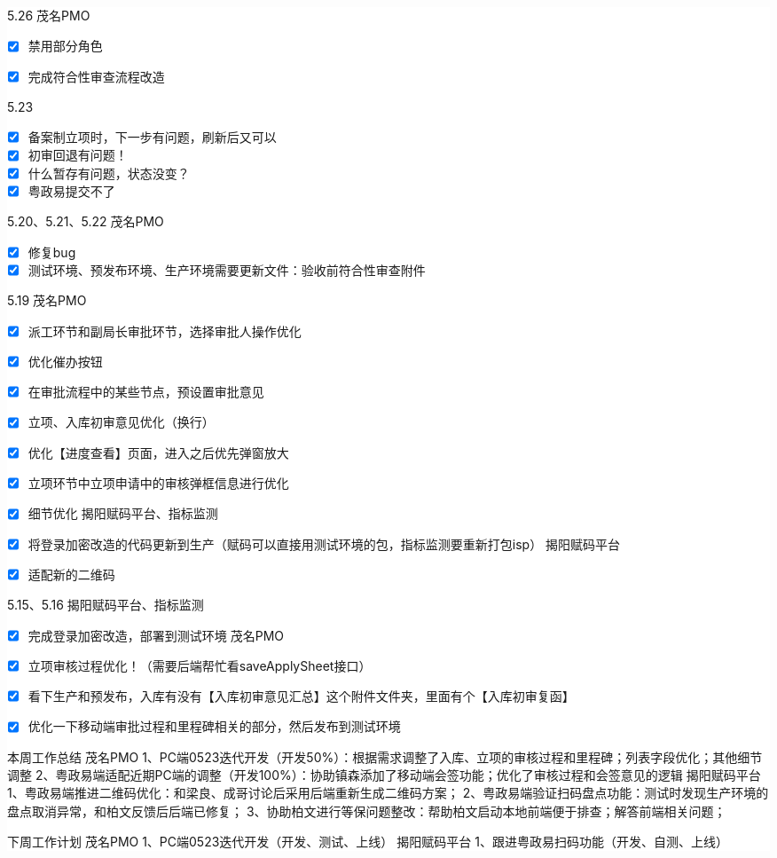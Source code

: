 
5.26
茂名PMO
- [x] 禁用部分角色
- [x] 完成符合性审查流程改造


5.23
- [x] 备案制立项时，下一步有问题，刷新后又可以
- [x] 初审回退有问题！
- [x] 什么暂存有问题，状态没变？
- [x] 粤政易提交不了

5.20、5.21、5.22
茂名PMO
- [x] 修复bug
- [x] 测试环境、预发布环境、生产环境需要更新文件：验收前符合性审查附件

5.19
茂名PMO
- [x] 派工环节和副局长审批环节，选择审批人操作优化
- [x] 优化催办按钮
- [x] 在审批流程中的某些节点，预设置审批意见
- [x] 立项、入库初审意见优化（换行）
- [x] 优化【进度查看】页面，进入之后优先弹窗放大
- [x] 立项环节中立项申请中的审核弹框信息进行优化
- [x] 细节优化
揭阳赋码平台、指标监测
- [x] 将登录加密改造的代码更新到生产（赋码可以直接用测试环境的包，指标监测要重新打包isp）
揭阳赋码平台
- [x] 适配新的二维码


5.15、5.16
揭阳赋码平台、指标监测
- [x] 完成登录加密改造，部署到测试环境
茂名PMO
- [x] 立项审核过程优化！（需要后端帮忙看saveApplySheet接口）
- [x] 看下生产和预发布，入库有没有【入库初审意见汇总】这个附件文件夹，里面有个【入库初审复函】
- [x] 优化一下移动端审批过程和里程碑相关的部分，然后发布到测试环境


本周工作总结
茂名PMO
1、PC端0523迭代开发（开发50%）：根据需求调整了入库、立项的审核过程和里程碑；列表字段优化；其他细节调整
2、粤政易端适配近期PC端的调整（开发100%）：协助镇森添加了移动端会签功能；优化了审核过程和会签意见的逻辑
揭阳赋码平台
1、粤政易端推进二维码优化：和梁良、成哥讨论后采用后端重新生成二维码方案；
2、粤政易端验证扫码盘点功能：测试时发现生产环境的盘点取消异常，和柏文反馈后后端已修复；
3、协助柏文进行等保问题整改：帮助柏文启动本地前端便于排查；解答前端相关问题；

下周工作计划
茂名PMO
1、PC端0523迭代开发（开发、测试、上线）
揭阳赋码平台
1、跟进粤政易扫码功能（开发、自测、上线）
